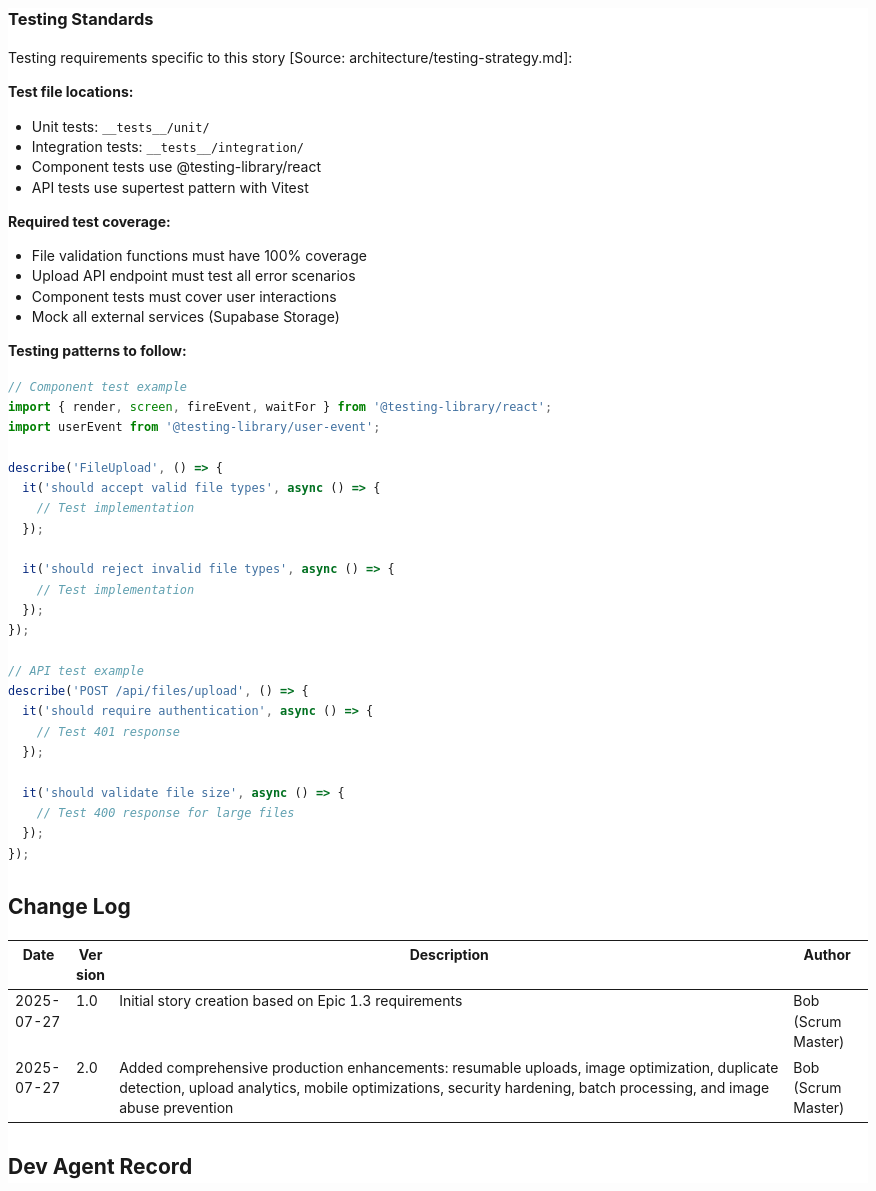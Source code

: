 ### Testing Standards
Testing requirements specific to this story [Source: architecture/testing-strategy.md]:

**Test file locations:**
- Unit tests: `__tests__/unit/`
- Integration tests: `__tests__/integration/`
- Component tests use @testing-library/react
- API tests use supertest pattern with Vitest

**Required test coverage:**
- File validation functions must have 100% coverage
- Upload API endpoint must test all error scenarios
- Component tests must cover user interactions
- Mock all external services (Supabase Storage)

**Testing patterns to follow:**
```typescript
// Component test example
import { render, screen, fireEvent, waitFor } from '@testing-library/react';
import userEvent from '@testing-library/user-event';

describe('FileUpload', () => {
  it('should accept valid file types', async () => {
    // Test implementation
  });
  
  it('should reject invalid file types', async () => {
    // Test implementation
  });
});

// API test example
describe('POST /api/files/upload', () => {
  it('should require authentication', async () => {
    // Test 401 response
  });
  
  it('should validate file size', async () => {
    // Test 400 response for large files
  });
});
```

## Change Log
| Date | Version | Description | Author |
|------|---------|-------------|--------|
| 2025-07-27 | 1.0 | Initial story creation based on Epic 1.3 requirements | Bob (Scrum Master) |
| 2025-07-27 | 2.0 | Added comprehensive production enhancements: resumable uploads, image optimization, duplicate detection, upload analytics, mobile optimizations, security hardening, batch processing, and image abuse prevention | Bob (Scrum Master) |

## Dev Agent Record
